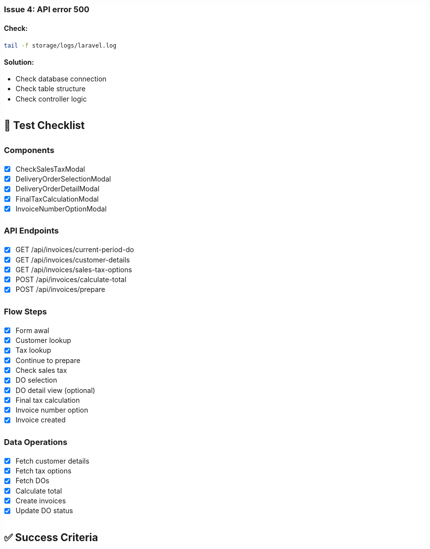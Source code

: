 ### Issue 4: API error 500
**Check:**
```bash
tail -f storage/logs/laravel.log
```

**Solution:**
- Check database connection
- Check table structure
- Check controller logic

## 📝 Test Checklist

### Components
- [x] CheckSalesTaxModal
- [x] DeliveryOrderSelectionModal
- [x] DeliveryOrderDetailModal
- [x] FinalTaxCalculationModal
- [x] InvoiceNumberOptionModal

### API Endpoints
- [x] GET /api/invoices/current-period-do
- [x] GET /api/invoices/customer-details
- [x] GET /api/invoices/sales-tax-options
- [x] POST /api/invoices/calculate-total
- [x] POST /api/invoices/prepare

### Flow Steps
- [x] Form awal
- [x] Customer lookup
- [x] Tax lookup
- [x] Continue to prepare
- [x] Check sales tax
- [x] DO selection
- [x] DO detail view (optional)
- [x] Final tax calculation
- [x] Invoice number option
- [x] Invoice created

### Data Operations
- [x] Fetch customer details
- [x] Fetch tax options
- [x] Fetch DOs
- [x] Calculate total
- [x] Create invoices
- [x] Update DO status

## ✅ Success Criteria
